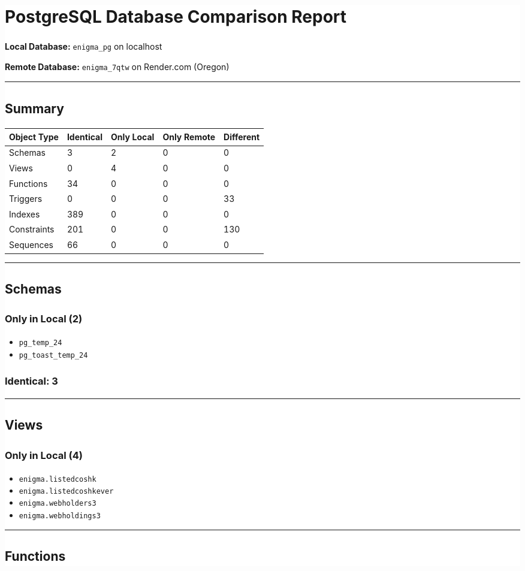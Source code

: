 # PostgreSQL Database Comparison Report

**Local Database:** `enigma_pg` on localhost

**Remote Database:** `enigma_7qtw` on Render.com (Oregon)

---

## Summary

| Object Type | Identical | Only Local | Only Remote | Different |
|-------------|-----------|------------|-------------|----------|
| Schemas | 3 | 2 | 0 | 0 |
| Views | 0 | 4 | 0 | 0 |
| Functions | 34 | 0 | 0 | 0 |
| Triggers | 0 | 0 | 0 | 33 |
| Indexes | 389 | 0 | 0 | 0 |
| Constraints | 201 | 0 | 0 | 130 |
| Sequences | 66 | 0 | 0 | 0 |

---

## Schemas

### Only in Local (2)

- `pg_temp_24`
- `pg_toast_temp_24`

### Identical: 3

---

## Views

### Only in Local (4)

- `enigma.listedcoshk`
- `enigma.listedcoshkever`
- `enigma.webholders3`
- `enigma.webholdings3`

---

## Functions
